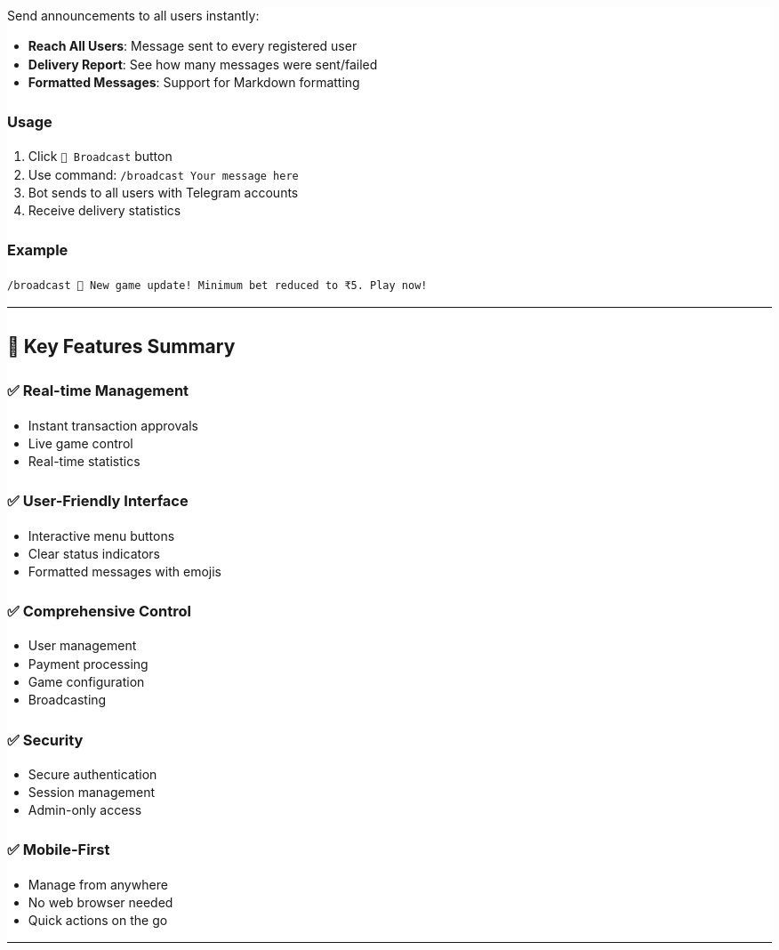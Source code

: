 Send announcements to all users instantly:

- **Reach All Users**: Message sent to every registered user
- **Delivery Report**: See how many messages were sent/failed
- **Formatted Messages**: Support for Markdown formatting

### Usage

1. Click `📢 Broadcast` button
2. Use command: `/broadcast Your message here`
3. Bot sends to all users with Telegram accounts
4. Receive delivery statistics

### Example

```
/broadcast 🎉 New game update! Minimum bet reduced to ₹5. Play now!
```

---

## 🎯 Key Features Summary

### ✅ Real-time Management

- Instant transaction approvals
- Live game control
- Real-time statistics

### ✅ User-Friendly Interface

- Interactive menu buttons
- Clear status indicators
- Formatted messages with emojis

### ✅ Comprehensive Control

- User management
- Payment processing
- Game configuration
- Broadcasting

### ✅ Security

- Secure authentication
- Session management
- Admin-only access

### ✅ Mobile-First

- Manage from anywhere
- No web browser needed
- Quick actions on the go

---